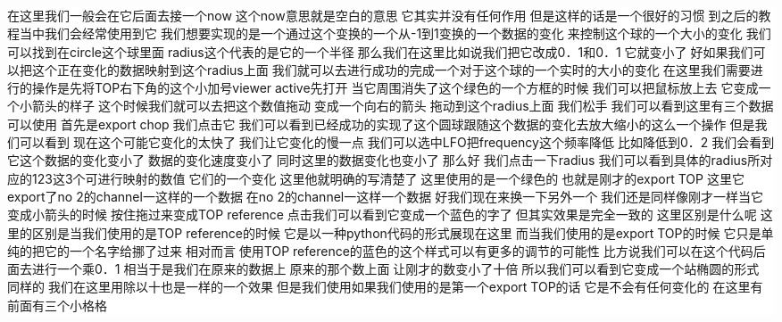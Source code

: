 在这里我们一般会在它后面去接一个now
这个now意思就是空白的意思
它其实并没有任何作用
但是这样的话是一个很好的习惯
到之后的教程当中我们会经常使用到它
我们想要实现的是一个通过这个变换的一个从-1到1变换的一个数据的变化
来控制这个球的一个大小的变化
我们可以找到在circle这个球里面
radius这个代表的是它的一个半径
那么我们在这里比如说我们把它改成0．1和0．1
它就变小了
好如果我们可以把这个正在变化的数据映射到这个radius上面
我们就可以去进行成功的完成一个对于这个球的一个实时的大小的变化
在这里我们需要进行的操作是先将TOP右下角的这个小加号viewer active先打开
当它周围消失了这个绿色的一个方框的时候
我们可以把鼠标放上去
它变成一个小箭头的样子
这个时候我们就可以去把这个数值拖动
变成一个向右的箭头
拖动到这个radius上面
我们松手
我们可以看到这里有三个数据可以使用
首先是export chop
我们点击它
我们可以看到已经成功的实现了这个圆球跟随这个数据的变化去放大缩小的这么一个操作
但是我们可以看到
现在这个可能它变化的太快了
我们让它变化的慢一点
我们可以选中LFO把frequency这个频率降低
比如降低到0．2
我们会看到它这个数据的变化变小了
数据的变化速度变小了
同时这里的数据变化也变小了
那么好
我们点击一下radius
我们可以看到具体的radius所对应的123这3个可进行映射的数值
它们的一个变化
这里他就明确的写清楚了
这里使用的是一个绿色的
也就是刚才的export TOP
这里它export了no 2的channel一这样的一个数据
在no 2的channel一这样一个数据
好我们现在来换一下另外一个
我们还是同样像刚才一样当它变成小箭头的时候
按住拖过来变成TOP reference
点击我们可以看到它变成一个蓝色的字了
但其实效果是完全一致的
这里区别是什么呢
这里的区别是当我们使用的是TOP reference的时候
它是以一种python代码的形式展现在这里
而当我们使用的是export TOP的时候
它只是单纯的把它的一个名字给挪了过来
相对而言
使用TOP reference的蓝色的这个样式可以有更多的调节的可能性
比方说我们可以在这个代码后面去进行一个乘0．1
相当于是我们在原来的数据上
原来的那个数上面
让刚才的数变小了十倍
所以我们可以看到它变成一个站椭圆的形式
同样的
我们在这里用除以十也是一样的一个效果
但是我们使用如果我们使用的是第一个export TOP的话
它是不会有任何变化的
在这里有前面有三个小格格